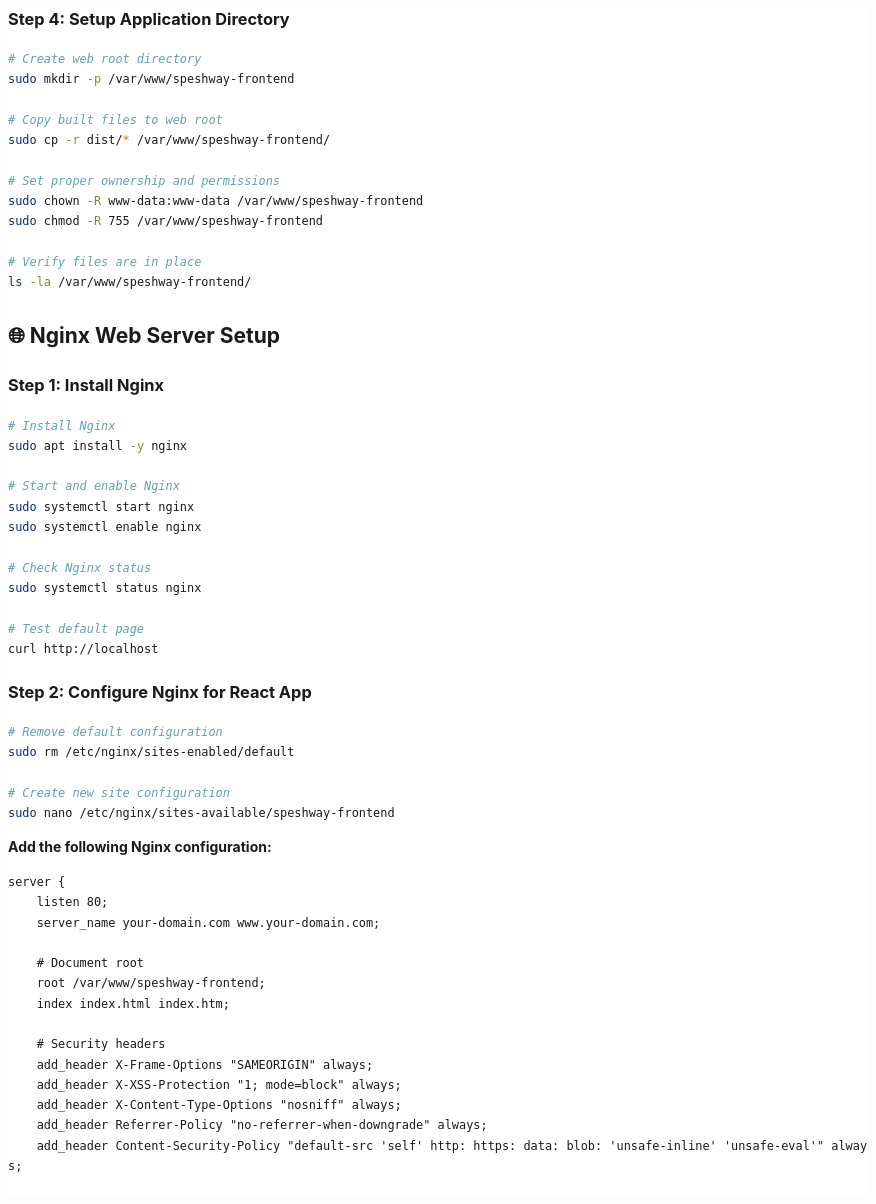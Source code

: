 ### Step 4: Setup Application Directory

```bash
# Create web root directory
sudo mkdir -p /var/www/speshway-frontend

# Copy built files to web root
sudo cp -r dist/* /var/www/speshway-frontend/

# Set proper ownership and permissions
sudo chown -R www-data:www-data /var/www/speshway-frontend
sudo chmod -R 755 /var/www/speshway-frontend

# Verify files are in place
ls -la /var/www/speshway-frontend/
```

## 🌐 Nginx Web Server Setup

### Step 1: Install Nginx

```bash
# Install Nginx
sudo apt install -y nginx

# Start and enable Nginx
sudo systemctl start nginx
sudo systemctl enable nginx

# Check Nginx status
sudo systemctl status nginx

# Test default page
curl http://localhost
```

### Step 2: Configure Nginx for React App

```bash
# Remove default configuration
sudo rm /etc/nginx/sites-enabled/default

# Create new site configuration
sudo nano /etc/nginx/sites-available/speshway-frontend
```

**Add the following Nginx configuration:**

```nginx
server {
    listen 80;
    server_name your-domain.com www.your-domain.com;
    
    # Document root
    root /var/www/speshway-frontend;
    index index.html index.htm;
    
    # Security headers
    add_header X-Frame-Options "SAMEORIGIN" always;
    add_header X-XSS-Protection "1; mode=block" always;
    add_header X-Content-Type-Options "nosniff" always;
    add_header Referrer-Policy "no-referrer-when-downgrade" always;
    add_header Content-Security-Policy "default-src 'self' http: https: data: blob: 'unsafe-inline' 'unsafe-eval'" always;
    
```